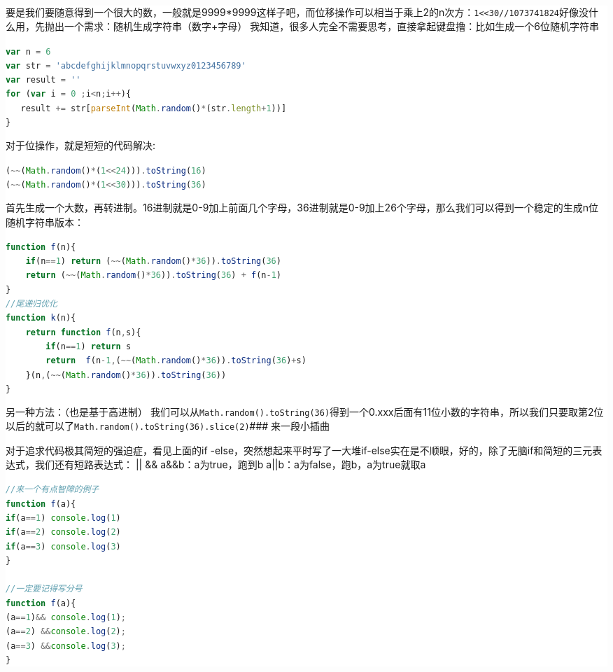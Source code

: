 要是我们要随意得到一个很大的数，一般就是9999*9999这样子吧，而位移操作可以相当于乘上2的n次方：`1<<30//1073741824`好像没什么用，先抛出一个需求：随机生成字符串（数字+字母） 我知道，很多人完全不需要思考，直接拿起键盘撸：比如生成一个6位随机字符串
 
```js
var n = 6
var str = 'abcdefghijklmnopqrstuvwxyz0123456789'
var result = ''
for (var i = 0 ;i<n;i++){
   result += str[parseInt(Math.random()*(str.length+1))]
}
```
 
对于位操作，就是短短的代码解决:
 
```js
(~~(Math.random()*(1<<24))).toString(16)
(~~(Math.random()*(1<<30))).toString(36)
```
 
首先生成一个大数，再转进制。16进制就是0-9加上前面几个字母，36进制就是0-9加上26个字母，那么我们可以得到一个稳定的生成n位随机字符串版本：
 
```js
function f(n){
	if(n==1) return (~~(Math.random()*36)).toString(36)
	return (~~(Math.random()*36)).toString(36) + f(n-1)
}
//尾递归优化
function k(n){
	return function f(n,s){
		if(n==1) return s
		return  f(n-1,(~~(Math.random()*36)).toString(36)+s)
	}(n,(~~(Math.random()*36)).toString(36))
}
```
 
另一种方法：（也是基于高进制） 我们可以从`Math.random().toString(36)`得到一个0.xxx后面有11位小数的字符串，所以我们只要取第2位以后的就可以了`Math.random().toString(36).slice(2)`### 来一段小插曲
 
对于追求代码极其简短的强迫症，看见上面的if -else，突然想起来平时写了一大堆if-else实在是不顺眼，好的，除了无脑if和简短的三元表达式，我们还有短路表达式： || && a&&b：a为true，跑到b a||b：a为false，跑b，a为true就取a
 
```js
//来一个有点智障的例子
function f(a){
if(a==1) console.log(1)
if(a==2) console.log(2)
if(a==3) console.log(3)
}

//一定要记得写分号
function f(a){
(a==1)&& console.log(1);
(a==2) &&console.log(2);
(a==3) &&console.log(3);
}
```
 

[2]: https://link.juejin.im?target=https%3A%2F%2Fgithub.com%2Flhyt%2Fissue%2Fissues%2F5
[3]: https://link.juejin.im?target=https%3A%2F%2Fgithub.com%2Flhyt%2Fissue%2Fissues%2F4
[0]: https://img2.tuicool.com/bM7Jjqe.png 
[1]: https://img1.tuicool.com/i6N3yiU.png 